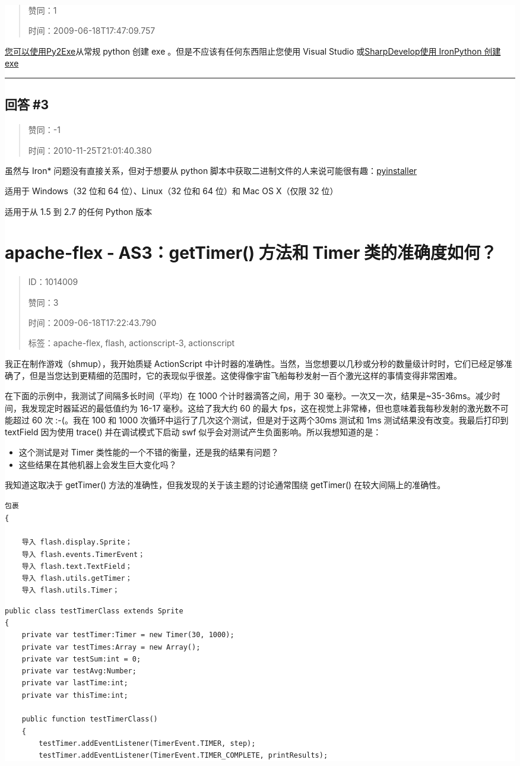 > 赞同：1
> 
> 时间：2009-06-18T17:47:09.757

[您可以使用Py2Exe](http://www.py2exe.org/)从常规 python 创建 exe 。但是不应该有任何东西阻止您使用 Visual Studio 或[SharpDevelop使用 IronPython 创建 exe](http://www.icsharpcode.net/OpenSource/SD/)

* * *

## 回答 #3

> 赞同：-1
> 
> 时间：2010-11-25T21:01:40.380

虽然与 Iron* 问题没有直接关系，但对于想要从 python 脚本中获取二进制文件的人来说可能很有趣：[pyinstaller](http://www.pyinstaller.org/)

适用于 Windows（32 位和 64 位）、Linux（32 位和 64 位）和 Mac OS X（仅限 32 位）

适用于从 1.5 到 2.7 的任何 Python 版本

# apache-flex - AS3：getTimer() 方法和 Timer 类的准确度如何？

> ID：1014009
> 
> 赞同：3
> 
> 时间：2009-06-18T17:22:43.790
> 
> 标签：apache-flex, flash, actionscript-3, actionscript

我正在制作游戏（shmup），我开始质疑 ActionScript 中计时器的准确性。当然，当您想要以几秒或分秒的数量级计时时，它们已经足够准确了，但是当您达到更精细的范围时，它的表现似乎很差。这使得像宇宙飞船每秒发射一百个激光这样的事情变得非常困难。

在下面的示例中，我测试了间隔多长时间（平均）在 1000 个计时器滴答之间，用于 30 毫秒。一次又一次，结果是~35-36ms。减少时间，我发现定时器延迟的最低值约为 16-17 毫秒。这给了我大约 60 的最大 fps，这在视觉上非常棒，但也意味着我每秒发射的激光数不可能超过 60 次 :-(。我在 100 和 1000 次循环中运行了几次这个测试，但是对于这两个30ms 测试和 1ms 测试结果没有改变。我最后打印到 textField 因为使用 trace() 并在调试模式下启动 swf 似乎会对测试产生负面影响。所以我想知道的是：

*   这个测试是对 Timer 类性能的一个不错的衡量，还是我的结果有问题？
*   这些结果在其他机器上会发生巨大变化吗？

我知道这取决于 getTimer() 方法的准确性，但我发现的关于该主题的讨论通常围绕 getTimer() 在较大间隔上的准确性。

```
包裹
{

    导入 flash.display.Sprite；
    导入 flash.events.TimerEvent；
    导入 flash.text.TextField；
    导入 flash.utils.getTimer；
    导入 flash.utils.Timer；
```

```
public class testTimerClass extends Sprite
{
    private var testTimer:Timer = new Timer(30, 1000);
    private var testTimes:Array = new Array();
    private var testSum:int = 0;
    private var testAvg:Number;
    private var lastTime:int;
    private var thisTime:int;

    public function testTimerClass()
    {
        testTimer.addEventListener(TimerEvent.TIMER, step);
        testTimer.addEventListener(TimerEvent.TIMER_COMPLETE, printResults);
```